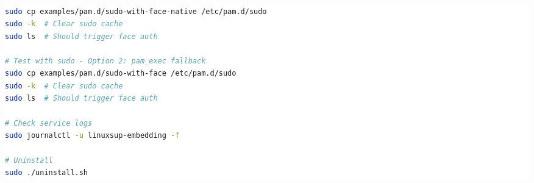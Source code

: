 ```bash
sudo cp examples/pam.d/sudo-with-face-native /etc/pam.d/sudo
sudo -k  # Clear sudo cache
sudo ls  # Should trigger face auth

# Test with sudo - Option 2: pam_exec fallback
sudo cp examples/pam.d/sudo-with-face /etc/pam.d/sudo
sudo -k  # Clear sudo cache
sudo ls  # Should trigger face auth

# Check service logs
sudo journalctl -u linuxsup-embedding -f

# Uninstall
sudo ./uninstall.sh
```